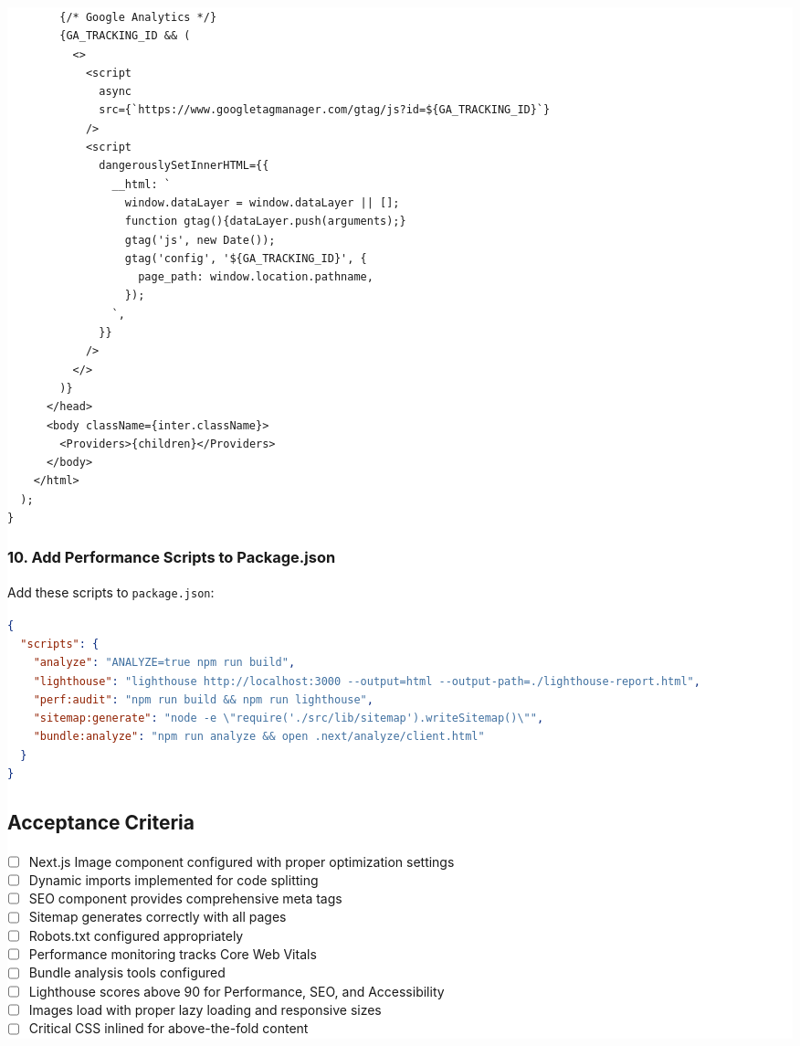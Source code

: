 ```tsx
        {/* Google Analytics */}
        {GA_TRACKING_ID && (
          <>
            <script
              async
              src={`https://www.googletagmanager.com/gtag/js?id=${GA_TRACKING_ID}`}
            />
            <script
              dangerouslySetInnerHTML={{
                __html: `
                  window.dataLayer = window.dataLayer || [];
                  function gtag(){dataLayer.push(arguments);}
                  gtag('js', new Date());
                  gtag('config', '${GA_TRACKING_ID}', {
                    page_path: window.location.pathname,
                  });
                `,
              }}
            />
          </>
        )}
      </head>
      <body className={inter.className}>
        <Providers>{children}</Providers>
      </body>
    </html>
  );
}
```

### 10. Add Performance Scripts to Package.json

Add these scripts to `package.json`:

```json
{
  "scripts": {
    "analyze": "ANALYZE=true npm run build",
    "lighthouse": "lighthouse http://localhost:3000 --output=html --output-path=./lighthouse-report.html",
    "perf:audit": "npm run build && npm run lighthouse",
    "sitemap:generate": "node -e \"require('./src/lib/sitemap').writeSitemap()\"",
    "bundle:analyze": "npm run analyze && open .next/analyze/client.html"
  }
}
```

## Acceptance Criteria

- [ ] Next.js Image component configured with proper optimization settings
- [ ] Dynamic imports implemented for code splitting
- [ ] SEO component provides comprehensive meta tags
- [ ] Sitemap generates correctly with all pages
- [ ] Robots.txt configured appropriately
- [ ] Performance monitoring tracks Core Web Vitals
- [ ] Bundle analysis tools configured
- [ ] Lighthouse scores above 90 for Performance, SEO, and Accessibility
- [ ] Images load with proper lazy loading and responsive sizes
- [ ] Critical CSS inlined for above-the-fold content
